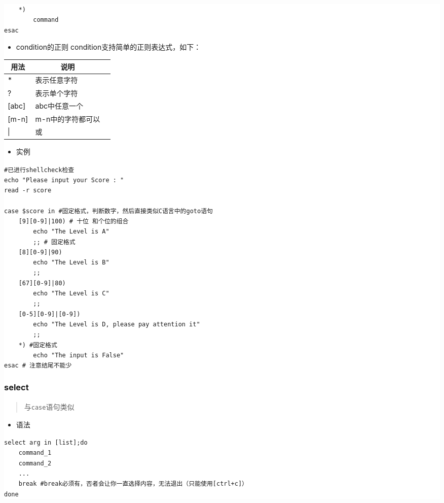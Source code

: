 ```shell
	*)
		command
esac
```

+ condition的正则
condition支持简单的正则表达式，如下：

| 用法  | 说明              |      |
| ----- | ----------------- | ---- |
| *     | 表示任意字符      |      |
| ?     | 表示单个字符      |      |
| [abc] | abc中任意一个     |      |
| [m-n] | m-n中的字符都可以 |      |
| \|    | 或                |      |

+ 实例
```shell
#已进行shellcheck检查
echo "Please input your Score : "
read -r score

case $score in #固定格式，判断数字，然后直接类似C语言中的goto语句
    [9][0-9]|100) # 十位 和个位的组合
        echo "The Level is A"
        ;; # 固定格式
    [8][0-9]|90)
        echo "The Level is B"
        ;;
    [67][0-9]|80)
        echo "The Level is C"
        ;;
    [0-5][0-9]|[0-9])
        echo "The Level is D, please pay attention it"
        ;;
    *) #固定格式
        echo "The input is False"
esac # 注意结尾不能少
```

### select
> 与`case`语句类似
+ 语法
```shell
select arg in [list];do
	command_1
	command_2
	...
	break #break必须有，否者会让你一直选择内容，无法退出（只能使用[ctrl+c]）
done
```

